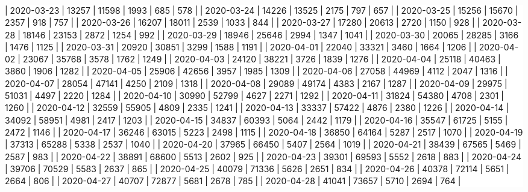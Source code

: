 | 2020-03-23 | 13257 | 11598 | 1993 | 685 | 578 |
| 2020-03-24 | 14226 | 13525 | 2175 | 797 | 657 |
| 2020-03-25 | 15256 | 15670 | 2357 | 918 | 757 |
| 2020-03-26 | 16207 | 18011 | 2539 | 1033 | 844 |
| 2020-03-27 | 17280 | 20613 | 2720 | 1150 | 928 |
| 2020-03-28 | 18146 | 23153 | 2872 | 1254 | 992 |
| 2020-03-29 | 18946 | 25646 | 2994 | 1347 | 1041 |
| 2020-03-30 | 20065 | 28285 | 3166 | 1476 | 1125 |
| 2020-03-31 | 20920 | 30851 | 3299 | 1588 | 1191 |
| 2020-04-01 | 22040 | 33321 | 3460 | 1664 | 1206 |
| 2020-04-02 | 23067 | 35768 | 3578 | 1762 | 1249 |
| 2020-04-03 | 24120 | 38221 | 3726 | 1839 | 1276 |
| 2020-04-04 | 25118 | 40463 | 3860 | 1906 | 1282 |
| 2020-04-05 | 25906 | 42656 | 3957 | 1985 | 1309 |
| 2020-04-06 | 27058 | 44969 | 4112 | 2047 | 1316 |
| 2020-04-07 | 28054 | 47141 | 4250 | 2109 | 1318 |
| 2020-04-08 | 29089 | 49174 | 4383 | 2167 | 1287 |
| 2020-04-09 | 29975 | 51031 | 4497 | 2220 | 1284 |
| 2020-04-10 | 30990 | 52799 | 4627 | 2271 | 1292 |
| 2020-04-11 | 31824 | 54380 | 4708 | 2301 | 1260 |
| 2020-04-12 | 32559 | 55905 | 4809 | 2335 | 1241 |
| 2020-04-13 | 33337 | 57422 | 4876 | 2380 | 1226 |
| 2020-04-14 | 34092 | 58951 | 4981 | 2417 | 1203 |
| 2020-04-15 | 34837 | 60393 | 5064 | 2442 | 1179 |
| 2020-04-16 | 35547 | 61725 | 5155 | 2472 | 1146 |
| 2020-04-17 | 36246 | 63015 | 5223 | 2498 | 1115 |
| 2020-04-18 | 36850 | 64164 | 5287 | 2517 | 1070 |
| 2020-04-19 | 37313 | 65288 | 5338 | 2537 | 1040 |
| 2020-04-20 | 37965 | 66450 | 5407 | 2564 | 1019 |
| 2020-04-21 | 38439 | 67565 | 5469 | 2587 | 983 |
| 2020-04-22 | 38891 | 68600 | 5513 | 2602 | 925 |
| 2020-04-23 | 39301 | 69593 | 5552 | 2618 | 883 |
| 2020-04-24 | 39706 | 70529 | 5583 | 2637 | 865 |
| 2020-04-25 | 40079 | 71336 | 5626 | 2651 | 834 |
| 2020-04-26 | 40378 | 72114 | 5651 | 2664 | 806 |
| 2020-04-27 | 40707 | 72877 | 5681 | 2678 | 785 |
| 2020-04-28 | 41041 | 73657 | 5710 | 2694 | 764 |
